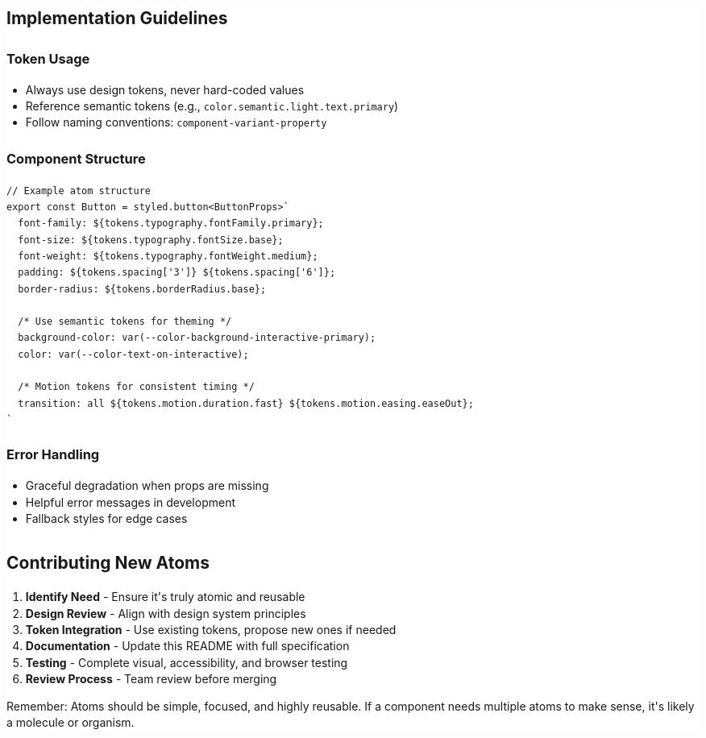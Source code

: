 ## Implementation Guidelines

### Token Usage
- Always use design tokens, never hard-coded values
- Reference semantic tokens (e.g., `color.semantic.light.text.primary`)
- Follow naming conventions: `component-variant-property`

### Component Structure
```tsx
// Example atom structure
export const Button = styled.button<ButtonProps>`
  font-family: ${tokens.typography.fontFamily.primary};
  font-size: ${tokens.typography.fontSize.base};
  font-weight: ${tokens.typography.fontWeight.medium};
  padding: ${tokens.spacing['3']} ${tokens.spacing['6']};
  border-radius: ${tokens.borderRadius.base};
  
  /* Use semantic tokens for theming */
  background-color: var(--color-background-interactive-primary);
  color: var(--color-text-on-interactive);
  
  /* Motion tokens for consistent timing */
  transition: all ${tokens.motion.duration.fast} ${tokens.motion.easing.easeOut};
`
```

### Error Handling
- Graceful degradation when props are missing
- Helpful error messages in development
- Fallback styles for edge cases

## Contributing New Atoms

1. **Identify Need** - Ensure it's truly atomic and reusable
2. **Design Review** - Align with design system principles
3. **Token Integration** - Use existing tokens, propose new ones if needed
4. **Documentation** - Update this README with full specification
5. **Testing** - Complete visual, accessibility, and browser testing
6. **Review Process** - Team review before merging

Remember: Atoms should be simple, focused, and highly reusable. If a component needs multiple atoms to make sense, it's likely a molecule or organism.